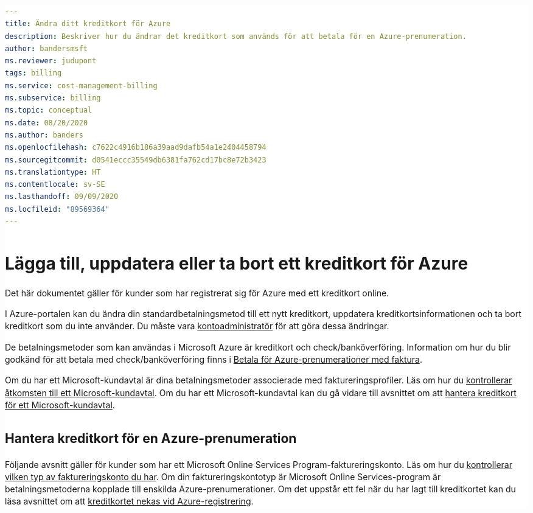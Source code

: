 ```yaml
---
title: Ändra ditt kreditkort för Azure
description: Beskriver hur du ändrar det kreditkort som används för att betala för en Azure-prenumeration.
author: bandersmsft
ms.reviewer: judupont
tags: billing
ms.service: cost-management-billing
ms.subservice: billing
ms.topic: conceptual
ms.date: 08/20/2020
ms.author: banders
ms.openlocfilehash: c7622c4916b186a39aad9dafb54a1e2404458794
ms.sourcegitcommit: d0541eccc35549db6381fa762cd17bc8e72b3423
ms.translationtype: HT
ms.contentlocale: sv-SE
ms.lasthandoff: 09/09/2020
ms.locfileid: "89569364"
---
```

# <a name="add-update-or-remove-a-credit-card-for-azure"></a>Lägga till, uppdatera eller ta bort ett kreditkort för Azure

Det här dokumentet gäller för kunder som har registrerat sig för Azure med ett kreditkort online.

I Azure-portalen kan du ändra din standardbetalningsmetod till ett nytt kreditkort, uppdatera kreditkortsinformationen och ta bort kreditkort som du inte använder. Du måste vara [kontoadministratör](billing-subscription-transfer.md#whoisaa) för att göra dessa ändringar.

De betalningsmetoder som kan användas i Microsoft Azure är kreditkort och check/banköverföring. Information om hur du blir godkänd för att betala med check/banköverföring finns i [Betala för Azure-prenumerationer med faktura](pay-by-invoice.md).

Om du har ett Microsoft-kundavtal är dina betalningsmetoder associerade med faktureringsprofiler. Läs om hur du [kontrollerar åtkomsten till ett Microsoft-kundavtal](#check-the-type-of-your-account). Om du har ett Microsoft-kundavtal kan du gå vidare till avsnittet om att [hantera kreditkort för ett Microsoft-kundavtal](#manage-credit-cards-for-a-microsoft-customer-agreement).

<a id="addcard"></a>

## <a name="manage-credit-cards-for-an-azure-subscription"></a>Hantera kreditkort för en Azure-prenumeration

Följande avsnitt gäller för kunder som har ett Microsoft Online Services Program-faktureringskonto. Läs om hur du [kontrollerar vilken typ av faktureringskonto du har](#check-the-type-of-your-account). Om din faktureringskontotyp är Microsoft Online Services-program är betalningsmetoderna kopplade till enskilda Azure-prenumerationer. Om det uppstår ett fel när du har lagt till kreditkortet kan du läsa avsnittet om att [kreditkortet nekas vid Azure-registrering](../../billing/billing-credit-card-fails-during-azure-sign-up.md).
